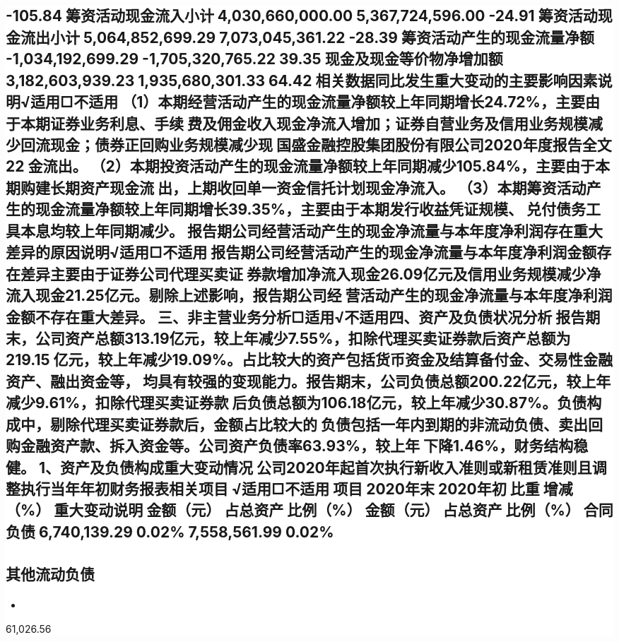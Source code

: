-105.84
筹资活动现金流入小计
4,030,660,000.00
5,367,724,596.00
-24.91
筹资活动现金流出小计
5,064,852,699.29
7,073,045,361.22
-28.39
筹资活动产生的现金流量净额
-1,034,192,699.29
-1,705,320,765.22
39.35
现金及现金等价物净增加额
3,182,603,939.23
1,935,680,301.33
64.42
相关数据同比发生重大变动的主要影响因素说明√适用□不适用
（1）本期经营活动产生的现金流量净额较上年同期增长24.72%，主要由于本期证券业务利息、手续
费及佣金收入现金净流入增加；证券自营业务及信用业务规模减少回流现金；债券正回购业务规模减少现
国盛金融控股集团股份有限公司2020年度报告全文
22
金流出。
（2）本期投资活动产生的现金流量净额较上年同期减少105.84%，主要由于本期购建长期资产现金流
出，上期收回单一资金信托计划现金净流入。
（3）本期筹资活动产生的现金流量净额较上年同期增长39.35%，主要由于本期发行收益凭证规模、
兑付债务工具本息均较上年同期减少。
报告期公司经营活动产生的现金净流量与本年度净利润存在重大差异的原因说明√适用□不适用
报告期公司经营活动产生的现金净流量与本年度净利润金额存在差异主要由于证券公司代理买卖证
券款增加净流入现金26.09亿元及信用业务规模减少净流入现金21.25亿元。剔除上述影响，报告期公司经
营活动产生的现金净流量与本年度净利润金额不存在重大差异。
三、非主营业务分析□适用√不适用四、资产及负债状况分析
报告期末，公司资产总额313.19亿元，较上年减少7.55%，扣除代理买卖证券款后资产总额为219.15
亿元，较上年减少19.09%。占比较大的资产包括货币资金及结算备付金、交易性金融资产、融出资金等，
均具有较强的变现能力。报告期末，公司负债总额200.22亿元，较上年减少9.61%，扣除代理买卖证券款
后负债总额为106.18亿元，较上年减少30.87%。负债构成中，剔除代理买卖证券款后，金额占比较大的
负债包括一年内到期的非流动负债、卖出回购金融资产款、拆入资金等。公司资产负债率63.93%，较上年
下降1.46%，财务结构稳健。
1、资产及负债构成重大变动情况
公司2020年起首次执行新收入准则或新租赁准则且调整执行当年年初财务报表相关项目
√适用□不适用
项目
2020年末
2020年初
比重
增减
（%）
重大变动说明
金额（元）
占总资产
比例（%）
金额（元）
占总资产
比例（%）
合同负债
6,740,139.29
0.02%
7,558,561.99
0.02%
-
其他流动负债
-
-
61,026.56